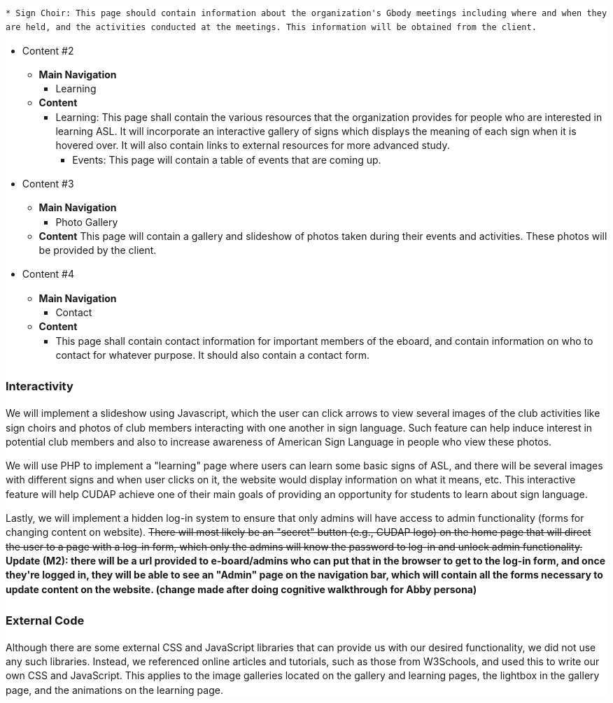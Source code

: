     * Sign Choir: This page should contain information about the organization's Gbody meetings including where and when they are held, and the activities conducted at the meetings. This information will be obtained from the client.

* Content #2
  * **Main Navigation**
    * Learning
  * **Content**
    * Learning: This page shall contain the various resources that the organization provides for people who are interested in learning ASL. It will incorporate an interactive gallery of signs which displays the meaning of each sign when it is hovered over. It will also contain links to external resources for more advanced study.
		* Events: This page will contain a table of events that are coming up.

* Content #3
  * **Main Navigation**
    * Photo Gallery
  * **Content**
	This page will contain a gallery and slideshow of photos taken during their events and activities. These photos will be provided by the client.

* Content #4
  * **Main Navigation**
    * Contact
  * **Content**
    * This page shall contain contact information for important members of the eboard, and contain information on who to contact for whatever purpose. It should also contain a contact form.

### Interactivity

We will implement a slideshow using Javascript, which the user can click arrows to view several images of the club activities like sign choirs and photos of club members interacting with one another in sign language. Such feature can help induce interest in potential club members and also to increase awareness of American Sign Language in people who view these photos.

We will use PHP to implement a "learning" page where users can learn some basic signs of ASL, and there will be several images with different signs and when user clicks on it, the website would display information on what it means, etc. This interactive feature will help CUDAP achieve one of their main goals of providing an opportunity for students to learn about sign language.

Lastly, we will implement a hidden log-in system to ensure that only admins will have access to admin functionality (forms for changing content on website). ~~There will most likely be an "secret" button (e.g., CUDAP logo) on the home page that will direct the user to a page with a log-in form, which only the admins will know the password to log-in and unlock admin functionality.~~ **Update (M2): there will be a url provided to e-board/admins who can put that in the browser to get to the log-in form, and once they're logged in, they will be able to see an "Admin" page on the navigation bar, which will contain all the forms necessary to update content on the website. (change made after doing cognitive walkthrough for Abby persona)**

### External Code

Although there are some external CSS and JavaScript libraries that can provide us with our desired functionality, we did not use any such libraries. Instead, we referenced online articles and tutorials, such as those from W3Schools, and used this to write our own CSS and JavaScript. This applies to the image galleries located on the gallery and learning pages, the lightbox in the gallery page, and the animations on the learning page.
